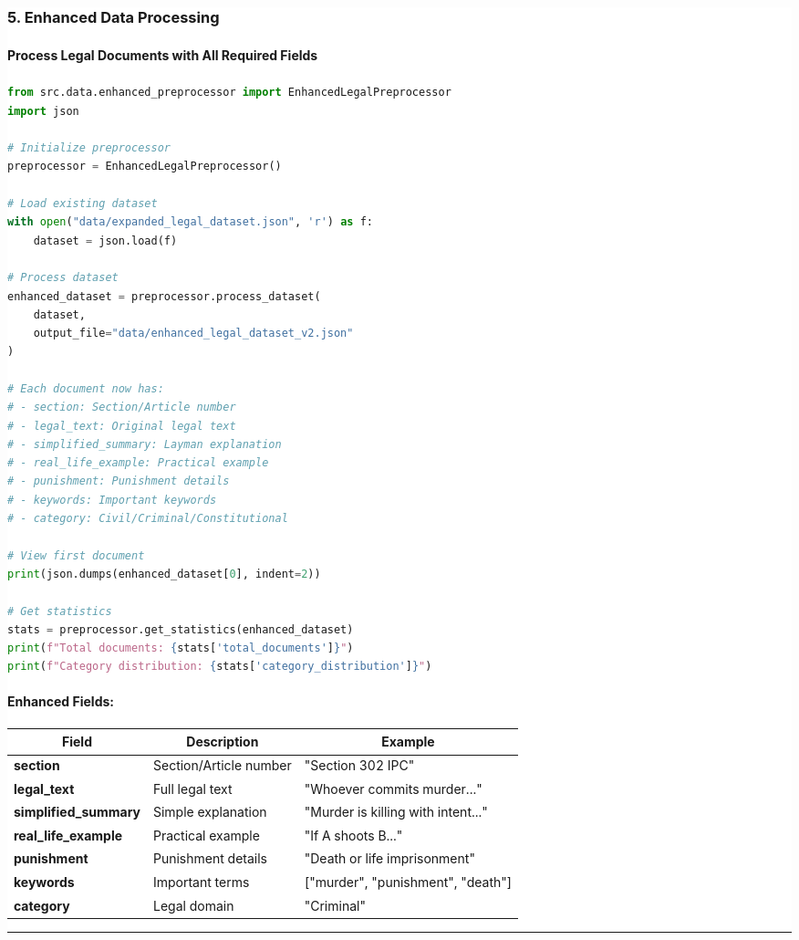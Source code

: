 
### 5. Enhanced Data Processing

#### Process Legal Documents with All Required Fields

```python
from src.data.enhanced_preprocessor import EnhancedLegalPreprocessor
import json

# Initialize preprocessor
preprocessor = EnhancedLegalPreprocessor()

# Load existing dataset
with open("data/expanded_legal_dataset.json", 'r') as f:
    dataset = json.load(f)

# Process dataset
enhanced_dataset = preprocessor.process_dataset(
    dataset,
    output_file="data/enhanced_legal_dataset_v2.json"
)

# Each document now has:
# - section: Section/Article number
# - legal_text: Original legal text
# - simplified_summary: Layman explanation
# - real_life_example: Practical example
# - punishment: Punishment details
# - keywords: Important keywords
# - category: Civil/Criminal/Constitutional

# View first document
print(json.dumps(enhanced_dataset[0], indent=2))

# Get statistics
stats = preprocessor.get_statistics(enhanced_dataset)
print(f"Total documents: {stats['total_documents']}")
print(f"Category distribution: {stats['category_distribution']}")
```

#### Enhanced Fields:
| Field | Description | Example |
|-------|-------------|---------|
| **section** | Section/Article number | "Section 302 IPC" |
| **legal_text** | Full legal text | "Whoever commits murder..." |
| **simplified_summary** | Simple explanation | "Murder is killing with intent..." |
| **real_life_example** | Practical example | "If A shoots B..." |
| **punishment** | Punishment details | "Death or life imprisonment" |
| **keywords** | Important terms | ["murder", "punishment", "death"] |
| **category** | Legal domain | "Criminal" |

---